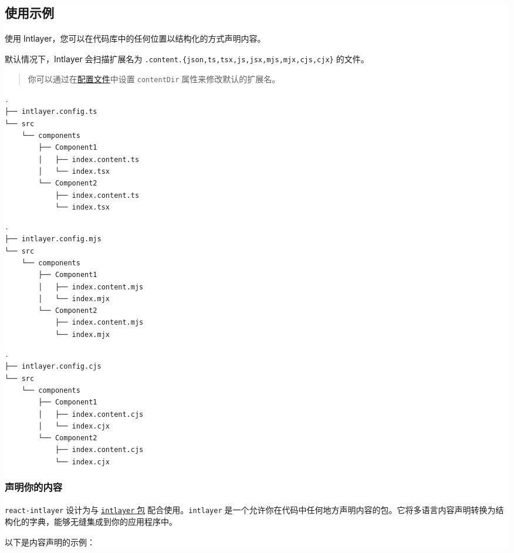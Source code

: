 ## 使用示例

使用 Intlayer，您可以在代码库中的任何位置以结构化的方式声明内容。

默认情况下，Intlayer 会扫描扩展名为 `.content.{json,ts,tsx,js,jsx,mjs,mjx,cjs,cjx}` 的文件。

> 你可以通过在[配置文件](https://github.com/aymericzip/intlayer/blob/main/docs/docs/zh/configuration.md)中设置 `contentDir` 属性来修改默认的扩展名。

```bash codeFormat="typescript"
.
├── intlayer.config.ts
└── src
    └── components
        ├── Component1
        │   ├── index.content.ts
        │   └── index.tsx
        └── Component2
            ├── index.content.ts
            └── index.tsx
```

```bash codeFormat="esm"
.
├── intlayer.config.mjs
└── src
    └── components
        ├── Component1
        │   ├── index.content.mjs
        │   └── index.mjx
        └── Component2
            ├── index.content.mjs
            └── index.mjx
```

```bash codeFormat="commonjs"
.
├── intlayer.config.cjs
└── src
    └── components
        ├── Component1
        │   ├── index.content.cjs
        │   └── index.cjx
        └── Component2
            ├── index.content.cjs
            └── index.cjx
```

### 声明你的内容

`react-intlayer` 设计为与 [`intlayer` 包](https://github.com/aymericzip/intlayer/blob/main/docs/docs/zh/packages/intlayer/index.md) 配合使用。`intlayer` 是一个允许你在代码中任何地方声明内容的包。它将多语言内容声明转换为结构化的字典，能够无缝集成到你的应用程序中。

以下是内容声明的示例：
